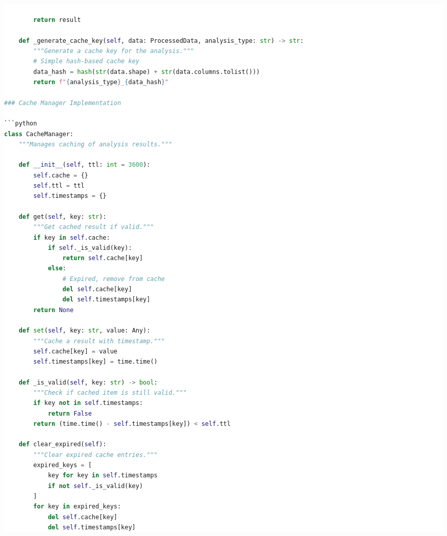 ```python
        
        return result
    
    def _generate_cache_key(self, data: ProcessedData, analysis_type: str) -> str:
        """Generate a cache key for the analysis."""
        # Simple hash-based cache key
        data_hash = hash(str(data.shape) + str(data.columns.tolist()))
        return f"{analysis_type}_{data_hash}"

### Cache Manager Implementation

```python
class CacheManager:
    """Manages caching of analysis results."""
    
    def __init__(self, ttl: int = 3600):
        self.cache = {}
        self.ttl = ttl
        self.timestamps = {}
    
    def get(self, key: str):
        """Get cached result if valid."""
        if key in self.cache:
            if self._is_valid(key):
                return self.cache[key]
            else:
                # Expired, remove from cache
                del self.cache[key]
                del self.timestamps[key]
        return None
    
    def set(self, key: str, value: Any):
        """Cache a result with timestamp."""
        self.cache[key] = value
        self.timestamps[key] = time.time()
    
    def _is_valid(self, key: str) -> bool:
        """Check if cached item is still valid."""
        if key not in self.timestamps:
            return False
        return (time.time() - self.timestamps[key]) < self.ttl
    
    def clear_expired(self):
        """Clear expired cache entries."""
        expired_keys = [
            key for key in self.timestamps 
            if not self._is_valid(key)
        ]
        for key in expired_keys:
            del self.cache[key]
            del self.timestamps[key]
```
